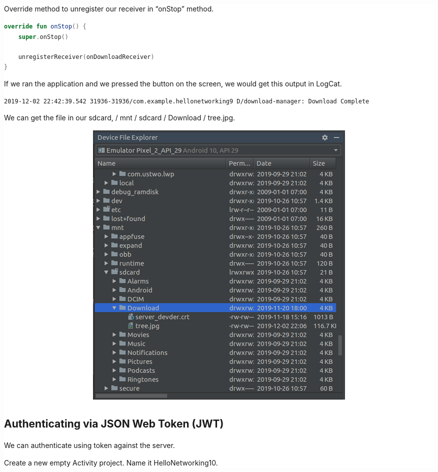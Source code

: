 Override method to unregister our receiver in “onStop” method.
```kotlin
override fun onStop() {
    super.onStop()

    unregisterReceiver(onDownloadReceiver)
}
```

If we ran the application and we pressed the button on the screen, we would get this output in LogCat.
``` 
2019-12-02 22:42:39.542 31936-31936/com.example.hellonetworking9 D/download-manager: Download Complete
```

We can get the file in our sdcard, / mnt / sdcard / Download / tree.jpg.
<p align="center">
<img src="../Assets/Networking-DownloadManager.png">
</p>

## Authenticating via JSON Web Token (JWT)

We can authenticate using token against the server.

Create a new empty Activity project. Name it HelloNetworking10.
